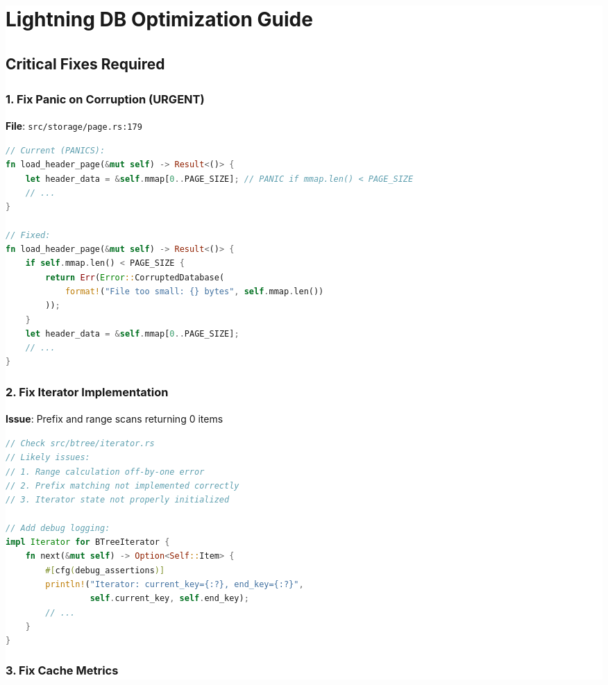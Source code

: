 # Lightning DB Optimization Guide

## Critical Fixes Required

### 1. Fix Panic on Corruption (URGENT)

**File**: `src/storage/page.rs:179`

```rust
// Current (PANICS):
fn load_header_page(&mut self) -> Result<()> {
    let header_data = &self.mmap[0..PAGE_SIZE]; // PANIC if mmap.len() < PAGE_SIZE
    // ...
}

// Fixed:
fn load_header_page(&mut self) -> Result<()> {
    if self.mmap.len() < PAGE_SIZE {
        return Err(Error::CorruptedDatabase(
            format!("File too small: {} bytes", self.mmap.len())
        ));
    }
    let header_data = &self.mmap[0..PAGE_SIZE];
    // ...
}
```

### 2. Fix Iterator Implementation

**Issue**: Prefix and range scans returning 0 items

```rust
// Check src/btree/iterator.rs
// Likely issues:
// 1. Range calculation off-by-one error
// 2. Prefix matching not implemented correctly
// 3. Iterator state not properly initialized

// Add debug logging:
impl Iterator for BTreeIterator {
    fn next(&mut self) -> Option<Self::Item> {
        #[cfg(debug_assertions)]
        println!("Iterator: current_key={:?}, end_key={:?}", 
                 self.current_key, self.end_key);
        // ...
    }
}
```

### 3. Fix Cache Metrics
